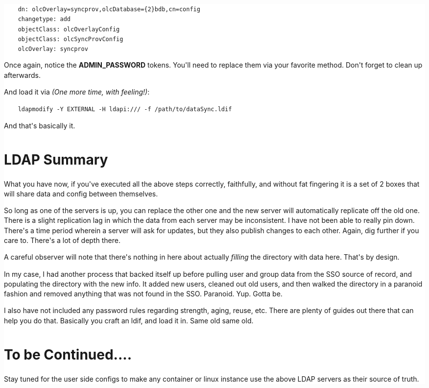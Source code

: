         dn: olcOverlay=syncprov,olcDatabase={2}bdb,cn=config
        changetype: add
        objectClass: olcOverlayConfig
        objectClass: olcSyncProvConfig
        olcOverlay: syncprov
        
Once again, notice the __ADMIN_PASSWORD__ tokens.  You'll need to replace them via your favorite method.  Don't forget to clean up afterwards.


And load it via *(One more time, with feeling!)*:

        ldapmodify -Y EXTERNAL -H ldapi:/// -f /path/to/dataSync.ldif

And that's basically it.


# LDAP Summary

What you have now, if you've executed all the above steps correctly, faithfully, and without fat fingering it is a set of 2 boxes that will share data and config between themselves.  

So long as one of the servers is up, you can replace the other one and the new server will automatically replicate off the old one.  There is a slight replication lag in which the data from each server may be inconsistent.  I have not been able to really pin down.  There's a time period wherein a server will ask for updates, but they also publish changes to each other.  Again, dig further if you care to.  There's a lot of depth there.

A careful observer will note that there's nothing in here about actually *filling* the directory with data here.  That's by design.

In my case, I had another process that backed itself up before pulling user and group data from the SSO source of record, and populating the directory with the new info.  It added new users, cleaned out old users, and then walked the directory in a paranoid fashion and removed anything that was not found in the SSO.  Paranoid.  Yup.  Gotta be.

I also have not included any password rules regarding strength, aging, reuse, etc.  There are plenty of guides out there that can help you do that.  Basically you craft an ldif, and load it in.  Same old same old.

# To be Continued....

Stay tuned for the user side configs to make any container or linux instance use the above LDAP servers as their source of truth.
